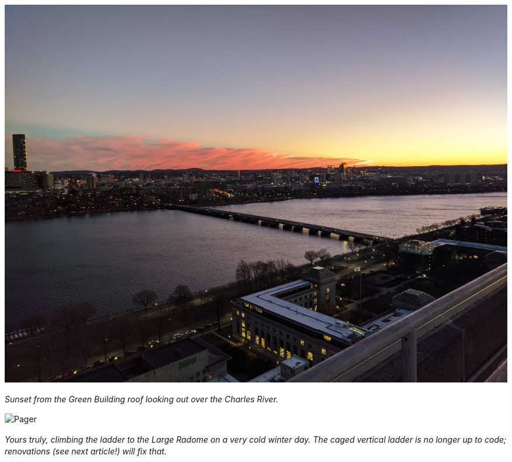 ![Pager](/projects/radio/gbr_sunset.jpg)

*Sunset from the Green Building roof looking out over the Charles River.*

![Pager](/projects/radio/milo_radome.jpg)

*Yours truly, climbing the ladder to the Large Radome on a very cold winter day. The caged vertical ladder is no longer up to code; renovations (see next article!) will fix that.*





















